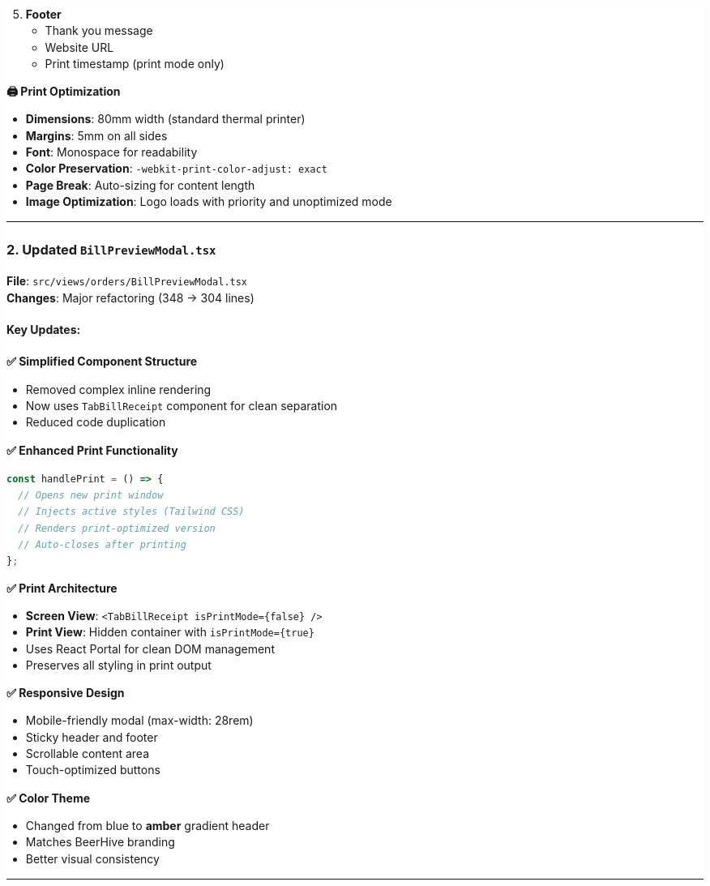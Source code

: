 5. **Footer**
   - Thank you message
   - Website URL
   - Print timestamp (print mode only)

**🖨️ Print Optimization**

- **Dimensions**: 80mm width (standard thermal printer)
- **Margins**: 5mm on all sides
- **Font**: Monospace for readability
- **Color Preservation**: `-webkit-print-color-adjust: exact`
- **Page Break**: Auto-sizing for content length
- **Image Optimization**: Logo loads with priority and unoptimized mode

---

### 2. Updated `BillPreviewModal.tsx`

**File**: `src/views/orders/BillPreviewModal.tsx`  
**Changes**: Major refactoring (348 → 304 lines)

#### Key Updates:

**✅ Simplified Component Structure**
- Removed complex inline rendering
- Now uses `TabBillReceipt` component for clean separation
- Reduced code duplication

**✅ Enhanced Print Functionality**
```typescript
const handlePrint = () => {
  // Opens new print window
  // Injects active styles (Tailwind CSS)
  // Renders print-optimized version
  // Auto-closes after printing
};
```

**✅ Print Architecture**
- **Screen View**: `<TabBillReceipt isPrintMode={false} />`
- **Print View**: Hidden container with `isPrintMode={true}`
- Uses React Portal for clean DOM management
- Preserves all styling in print output

**✅ Responsive Design**
- Mobile-friendly modal (max-width: 28rem)
- Sticky header and footer
- Scrollable content area
- Touch-optimized buttons

**✅ Color Theme**
- Changed from blue to **amber** gradient header
- Matches BeerHive branding
- Better visual consistency

---
